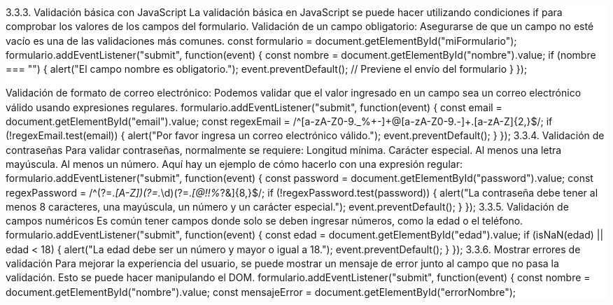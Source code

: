 3.3.3. Validación básica con JavaScript
La validación básica en JavaScript se puede hacer utilizando condiciones if para comprobar los valores de los campos del formulario.
Validación de un campo obligatorio: Asegurarse de que un campo no esté vacío es una de las validaciones más comunes.
const formulario = document.getElementById("miFormulario");
formulario.addEventListener("submit", function(event) {
    const nombre = document.getElementById("nombre").value;
    if (nombre === "") {
        alert("El campo nombre es obligatorio.");
        event.preventDefault();  // Previene el envío del formulario
    }
});

Validación de formato de correo electrónico: Podemos validar que el valor ingresado en un campo sea un correo electrónico válido usando expresiones regulares.
formulario.addEventListener("submit", function(event) {
    const email = document.getElementById("email").value;
    const regexEmail = /^[a-zA-Z0-9._%+-]+@[a-zA-Z0-9.-]+\.[a-zA-Z]{2,}$/;
    if (!regexEmail.test(email)) {
        alert("Por favor ingresa un correo electrónico válido.");
        event.preventDefault();
    }
});
3.3.4. Validación de contraseñas
Para validar contraseñas, normalmente se requiere:
Longitud mínima.
Carácter especial.
Al menos una letra mayúscula.
Al menos un número.
Aquí hay un ejemplo de cómo hacerlo con una expresión regular:
formulario.addEventListener("submit", function(event) {
    const password = document.getElementById("password").value;
    const regexPassword = /^(?=.*[A-Z])(?=.*\d)(?=.*[@$!%*?&])[A-Za-z\d@$!%*?&]{8,}$/;
    if (!regexPassword.test(password)) {
        alert("La contraseña debe tener al menos 8 caracteres, una mayúscula, un número y un carácter especial.");
        event.preventDefault();
    }
});
3.3.5. Validación de campos numéricos
Es común tener campos donde solo se deben ingresar números, como la edad o el teléfono.
formulario.addEventListener("submit", function(event) {
    const edad = document.getElementById("edad").value;
    if (isNaN(edad) || edad < 18) {
        alert("La edad debe ser un número y mayor o igual a 18.");
        event.preventDefault();
    }
});
3.3.6. Mostrar errores de validación
Para mejorar la experiencia del usuario, se puede mostrar un mensaje de error junto al campo que no pasa la validación. Esto se puede hacer manipulando el DOM.
formulario.addEventListener("submit", function(event) {
    const nombre = document.getElementById("nombre").value;
    const mensajeError = document.getElementById("errorNombre");
    